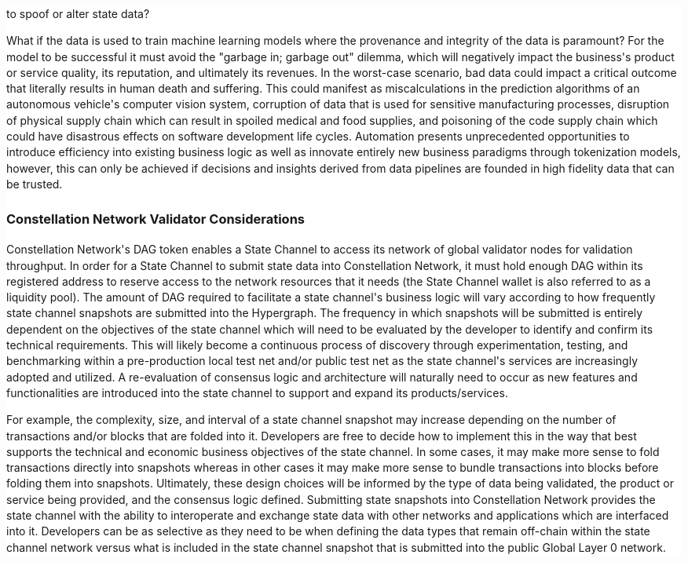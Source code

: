 to spoof or alter state data?

What if the data is used to train machine learning models where the
provenance and integrity of the data is paramount? For the model to be
successful it must avoid the "garbage in; garbage out" dilemma, which
will negatively impact the business's product or service quality, its
reputation, and ultimately its revenues. In the worst-case scenario, bad
data could impact a critical outcome that literally results in human
death and suffering. This could manifest as miscalculations in the
prediction algorithms of an autonomous vehicle\'s computer vision
system, corruption of data that is used for sensitive manufacturing
processes, disruption of physical supply chain which can result in
spoiled medical and food supplies, and poisoning of the code supply
chain which could have disastrous effects on software development life
cycles. Automation presents unprecedented opportunities to introduce
efficiency into existing business logic as well as innovate entirely new
business paradigms through tokenization models, however, this can only
be achieved if decisions and insights derived from data pipelines are
founded in high fidelity data that can be trusted.

### Constellation Network Validator Considerations

Constellation Network's DAG token enables a State Channel to access its network of global validator nodes for validation throughput. In order for a State Channel to
submit state data into Constellation Network, it must
hold enough DAG within its registered address to reserve access to the network resources that it needs (the State Channel wallet is also referred to as a
liquidity pool). The amount of DAG required to facilitate a state
channel's business logic will vary according to how frequently state
channel snapshots are submitted into the Hypergraph. The frequency in
which snapshots will be submitted is entirely dependent on the
objectives of the state channel which will need to be evaluated by the
developer to identify and confirm its technical requirements. This will
likely become a continuous process of discovery through experimentation,
testing, and benchmarking within a pre-production local test net and/or
public test net as the state channel's services are increasingly adopted
and utilized. A re-evaluation of consensus logic and architecture will naturally
need to occur as new features and functionalities are introduced into
the state channel to support and expand its products/services.

For example, the complexity, size, and interval of a state channel
snapshot may increase depending on the number of transactions and/or
blocks that are folded into it. Developers are free to decide how to
implement this in the way that best supports the technical and economic
business objectives of the state channel. In some cases, it may make
more sense to fold transactions directly into snapshots whereas in other
cases it may make more sense to bundle transactions into blocks before
folding them into snapshots. Ultimately, these design choices will be
informed by the type of data being validated, the product or service
being provided, and the consensus logic defined. Submitting state
snapshots into Constellation Network provides the state channel with the
ability to interoperate and exchange state data with other networks and
applications which are interfaced into it. Developers can be as
selective as they need to be when defining the data types that remain
off-chain within the state channel network versus what is included in
the state channel snapshot that is submitted into the public Global
Layer 0 network.
